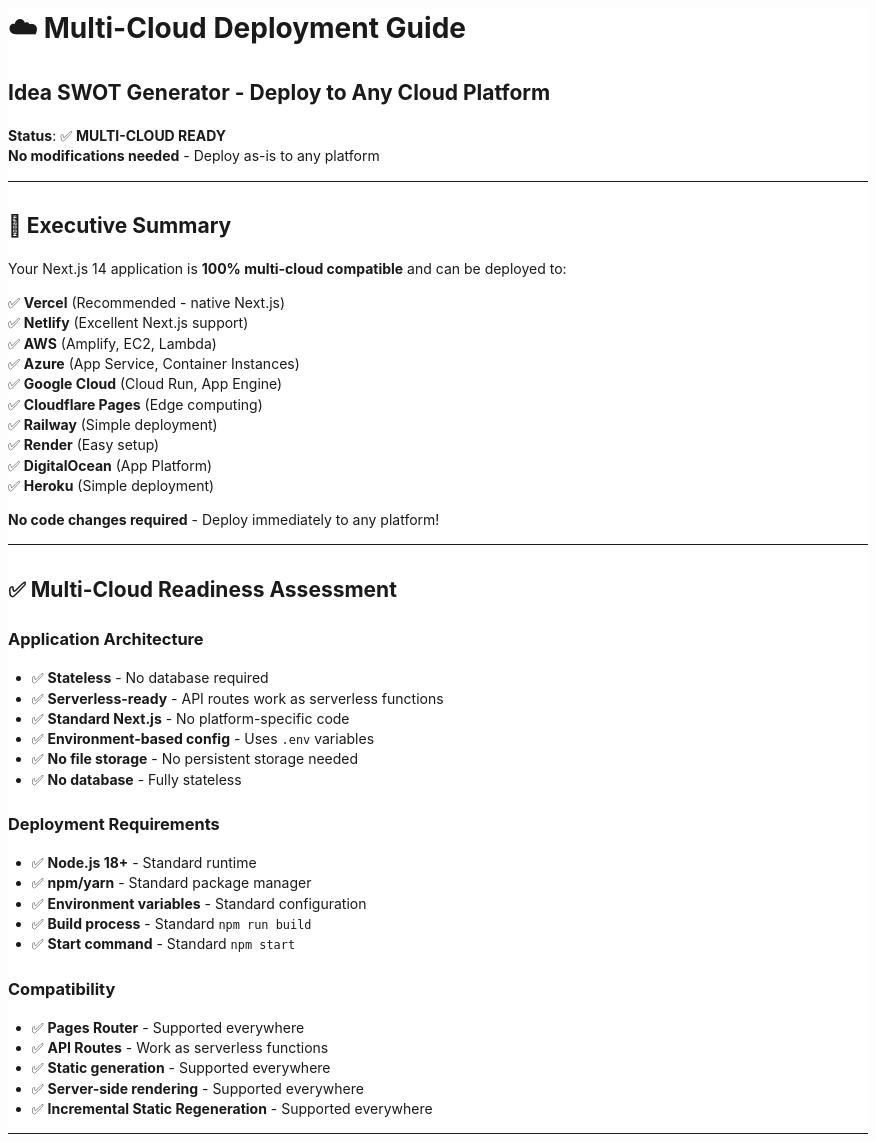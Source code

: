 # ☁️ Multi-Cloud Deployment Guide
## Idea SWOT Generator - Deploy to Any Cloud Platform

**Status**: ✅ **MULTI-CLOUD READY**  
**No modifications needed** - Deploy as-is to any platform  

---

## 🎯 Executive Summary

Your Next.js 14 application is **100% multi-cloud compatible** and can be deployed to:

✅ **Vercel** (Recommended - native Next.js)  
✅ **Netlify** (Excellent Next.js support)  
✅ **AWS** (Amplify, EC2, Lambda)  
✅ **Azure** (App Service, Container Instances)  
✅ **Google Cloud** (Cloud Run, App Engine)  
✅ **Cloudflare Pages** (Edge computing)  
✅ **Railway** (Simple deployment)  
✅ **Render** (Easy setup)  
✅ **DigitalOcean** (App Platform)  
✅ **Heroku** (Simple deployment)  

**No code changes required** - Deploy immediately to any platform!

---

## ✅ Multi-Cloud Readiness Assessment

### Application Architecture
- ✅ **Stateless** - No database required
- ✅ **Serverless-ready** - API routes work as serverless functions
- ✅ **Standard Next.js** - No platform-specific code
- ✅ **Environment-based config** - Uses `.env` variables
- ✅ **No file storage** - No persistent storage needed
- ✅ **No database** - Fully stateless

### Deployment Requirements
- ✅ **Node.js 18+** - Standard runtime
- ✅ **npm/yarn** - Standard package manager
- ✅ **Environment variables** - Standard configuration
- ✅ **Build process** - Standard `npm run build`
- ✅ **Start command** - Standard `npm start`

### Compatibility
- ✅ **Pages Router** - Supported everywhere
- ✅ **API Routes** - Work as serverless functions
- ✅ **Static generation** - Supported everywhere
- ✅ **Server-side rendering** - Supported everywhere
- ✅ **Incremental Static Regeneration** - Supported everywhere

---